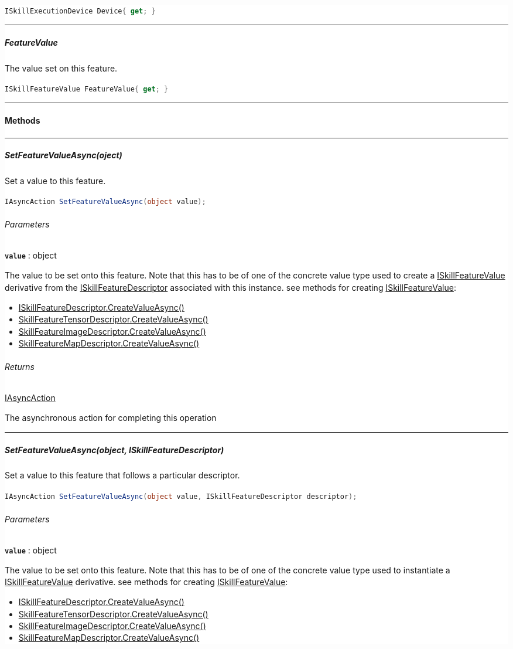 ```csharp
ISkillExecutionDevice Device{ get; }
```
-----
##### FeatureValue

The value set on this feature.

```csharp
ISkillFeatureValue FeatureValue{ get; }
```
----- 

#### Methods
-----
##### SetFeatureValueAsync(oject)

Set a value to this feature.

```csharp
IAsyncAction SetFeatureValueAsync(object value);
```

###### Parameters
**`value`** : object

The value to be set onto this feature. 
Note that this has to be of one of the concrete value type used to create a [ISkillFeatureValue](#ISkillFeatureValue) derivative from the [ISkillFeatureDescriptor](#ISkillFeatureDescriptor) associated with this instance.
see methods for creating [ISkillFeatureValue](#ISkillFeatureValue):
  + [ISkillFeatureDescriptor.CreateValueAsync()](#ISkillFeatureDescriptor.CreateValueAsync)
  + [SkillFeatureTensorDescriptor.CreateValueAsync()](#SkillFeatureTensorDescriptor.CreateValueAsync)
  + [SkillFeatureImageDescriptor.CreateValueAsync()](#SkillFeatureImageDescriptor.CreateValueAsync)
  + [SkillFeatureMapDescriptor.CreateValueAsync()](#SkillFeatureMapDescriptor.CreateValueAsync)


###### Returns
[IAsyncAction][IAsyncAction]

The asynchronous action for completing this operation

-----

##### SetFeatureValueAsync(object, ISkillFeatureDescriptor)

Set a value to this feature that follows a particular descriptor.

```csharp
IAsyncAction SetFeatureValueAsync(object value, ISkillFeatureDescriptor descriptor);
```
###### Parameters
**`value`** : object

The value to be set onto this feature.
Note that this has to be of one of the concrete value type used to instantiate a [ISkillFeatureValue](#ISkillFeatureValue) derivative.
see methods for creating [ISkillFeatureValue](#ISkillFeatureValue):
  + [ISkillFeatureDescriptor.CreateValueAsync()](#ISkillFeatureDescriptor.CreateValueAsync)
  + [SkillFeatureTensorDescriptor.CreateValueAsync()](#SkillFeatureTensorDescriptor.CreateValueAsync)
  + [SkillFeatureImageDescriptor.CreateValueAsync()](#SkillFeatureImageDescriptor.CreateValueAsync)
  + [SkillFeatureMapDescriptor.CreateValueAsync()](#SkillFeatureMapDescriptor.CreateValueAsync)


[IReadOnlyList]: https://docs.microsoft.com/en-us/dotnet/api/system.collections.generic.ireadonlylist-1?view=netcore-2.2
[IReadOnlyDictionary]: https://docs.microsoft.com/en-us/dotnet/api/system.collections.generic.ireadonlydictionary-2?view=netcore-2.2
[IIterable]: https://docs.microsoft.com/en-us/uwp/api/windows.foundation.collections.iiterable_t_
[IAsyncAction]: https://docs.microsoft.com/en-us/uwp/api/windows.foundation.iasyncaction
[IAsyncOperation]: https://docs.microsoft.com/en-us/uwp/api/windows.foundation.iasyncoperation_tresult_
[IDirect3DDevice]: https://docs.microsoft.com/en-us/uwp/api/windows.graphics.directx.direct3d11.idirect3ddevice
[D3D_FEATURE_LEVEL]: https://docs.microsoft.com/en-us/windows/desktop/api/d3dcommon/ne-d3dcommon-d3d_feature_level
[BitmapPixelFormat]: https://docs.microsoft.com/en-us/uwp/api/windows.graphics.imaging.bitmappixelformat
[BitmapAlphaMode]: https://docs.microsoft.com/en-us/uwp/api/windows.graphics.imaging.bitmapalphamode
[IClosable]: https://docs.microsoft.com/en-us/uwp/api/windows.foundation.iclosable
[VideoFrame]: https://docs.microsoft.com/en-us/uwp/api/Windows.Media.VideoFrame